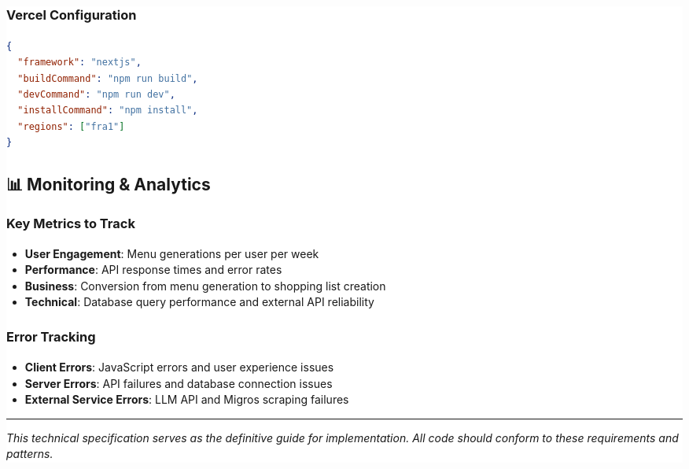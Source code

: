 ### Vercel Configuration
```json
{
  "framework": "nextjs",
  "buildCommand": "npm run build",
  "devCommand": "npm run dev",
  "installCommand": "npm install",
  "regions": ["fra1"]
}
```

## 📊 Monitoring & Analytics

### Key Metrics to Track
- **User Engagement**: Menu generations per user per week
- **Performance**: API response times and error rates
- **Business**: Conversion from menu generation to shopping list creation
- **Technical**: Database query performance and external API reliability

### Error Tracking
- **Client Errors**: JavaScript errors and user experience issues
- **Server Errors**: API failures and database connection issues
- **External Service Errors**: LLM API and Migros scraping failures

---

*This technical specification serves as the definitive guide for implementation. All code should conform to these requirements and patterns.*